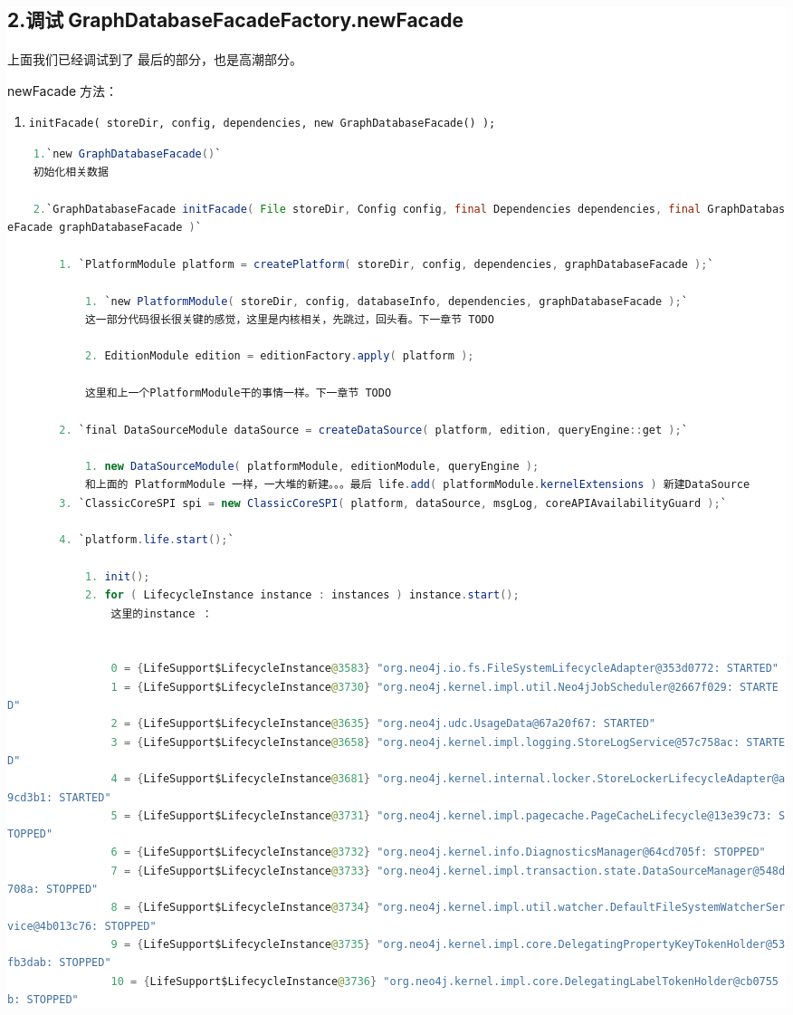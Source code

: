 
## 2.调试 GraphDatabaseFacadeFactory.newFacade
上面我们已经调试到了 最后的部分，也是高潮部分。

newFacade 方法：
1. `initFacade( storeDir, config, dependencies, new GraphDatabaseFacade() );`

```java
    1.`new GraphDatabaseFacade()`
    初始化相关数据

    2.`GraphDatabaseFacade initFacade( File storeDir, Config config, final Dependencies dependencies, final GraphDatabaseFacade graphDatabaseFacade )`

    	1. `PlatformModule platform = createPlatform( storeDir, config, dependencies, graphDatabaseFacade );`

        	1. `new PlatformModule( storeDir, config, databaseInfo, dependencies, graphDatabaseFacade );`
            这一部分代码很长很关键的感觉，这里是内核相关，先跳过，回头看。下一章节 TODO

            2. EditionModule edition = editionFactory.apply( platform );
            
            这里和上一个PlatformModule干的事情一样。下一章节 TODO

        2. `final DataSourceModule dataSource = createDataSource( platform, edition, queryEngine::get );`

            1. new DataSourceModule( platformModule, editionModule, queryEngine );
            和上面的 PlatformModule 一样，一大堆的新建。。。最后 life.add( platformModule.kernelExtensions ) 新建DataSource
        3. `ClassicCoreSPI spi = new ClassicCoreSPI( platform, dataSource, msgLog, coreAPIAvailabilityGuard );`
        
        4. `platform.life.start();`
 
            1. init();
            2. for ( LifecycleInstance instance : instances ) instance.start();
                这里的instance ：
           		
           		
           		0 = {LifeSupport$LifecycleInstance@3583} "org.neo4j.io.fs.FileSystemLifecycleAdapter@353d0772: STARTED"
		 		1 = {LifeSupport$LifecycleInstance@3730} "org.neo4j.kernel.impl.util.Neo4jJobScheduler@2667f029: STARTED"
		 		2 = {LifeSupport$LifecycleInstance@3635} "org.neo4j.udc.UsageData@67a20f67: STARTED"
		 		3 = {LifeSupport$LifecycleInstance@3658} "org.neo4j.kernel.impl.logging.StoreLogService@57c758ac: STARTED"
		 		4 = {LifeSupport$LifecycleInstance@3681} "org.neo4j.kernel.internal.locker.StoreLockerLifecycleAdapter@a9cd3b1: STARTED"
		 		5 = {LifeSupport$LifecycleInstance@3731} "org.neo4j.kernel.impl.pagecache.PageCacheLifecycle@13e39c73: STOPPED"
		 		6 = {LifeSupport$LifecycleInstance@3732} "org.neo4j.kernel.info.DiagnosticsManager@64cd705f: STOPPED"
		 		7 = {LifeSupport$LifecycleInstance@3733} "org.neo4j.kernel.impl.transaction.state.DataSourceManager@548d708a: STOPPED"
		 		8 = {LifeSupport$LifecycleInstance@3734} "org.neo4j.kernel.impl.util.watcher.DefaultFileSystemWatcherService@4b013c76: STOPPED"
		 		9 = {LifeSupport$LifecycleInstance@3735} "org.neo4j.kernel.impl.core.DelegatingPropertyKeyTokenHolder@53fb3dab: STOPPED"
		 		10 = {LifeSupport$LifecycleInstance@3736} "org.neo4j.kernel.impl.core.DelegatingLabelTokenHolder@cb0755b: STOPPED"
```